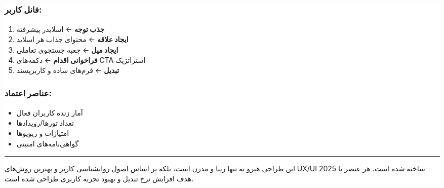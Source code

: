 ### فانل کاربر:

1. **جذب توجه** ← اسلایدر پیشرفته
2. **ایجاد علاقه** ← محتوای جذاب هر اسلاید
3. **ایجاد میل** ← جعبه جستجوی تعاملی
4. **فراخوانی اقدام** ← دکمه‌های CTA استراتژیک
5. **تبدیل** ← فرم‌های ساده و کاربرپسند

### عناصر اعتماد:

- آمار زنده کاربران فعال
- تعداد تورها/رویدادها
- امتیازات و ریویوها
- گواهی‌نامه‌های امنیتی

---

این طراحی هیرو نه تنها زیبا و مدرن است، بلکه بر اساس اصول روانشناسی کاربر و بهترین روش‌های UX/UI 2025 ساخته شده است. هر عنصر با هدف افزایش نرخ تبدیل و بهبود تجربه کاربری طراحی شده است.
